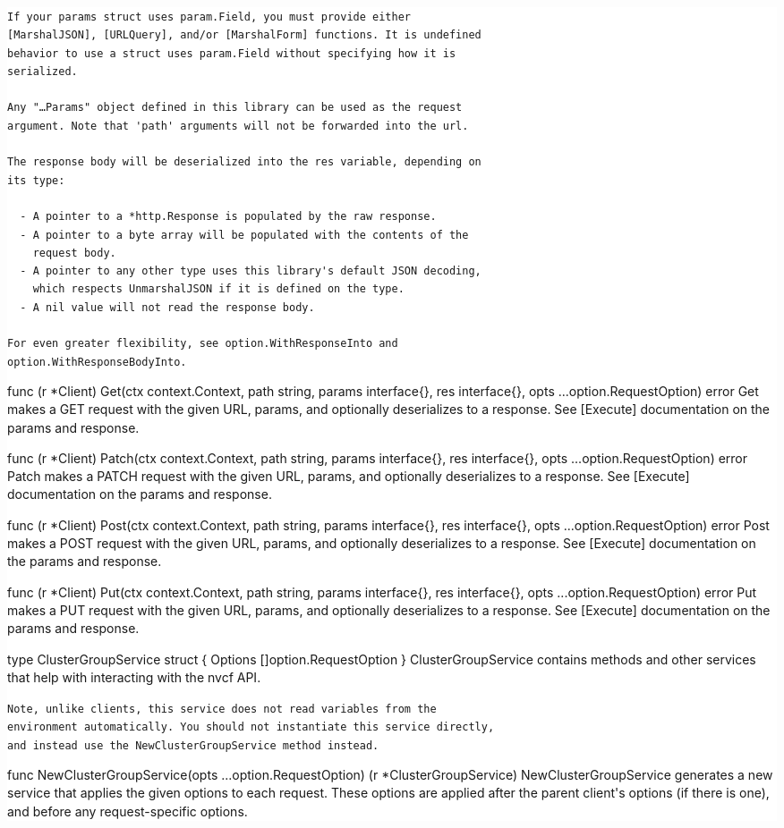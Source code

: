     If your params struct uses param.Field, you must provide either
    [MarshalJSON], [URLQuery], and/or [MarshalForm] functions. It is undefined
    behavior to use a struct uses param.Field without specifying how it is
    serialized.

    Any "…Params" object defined in this library can be used as the request
    argument. Note that 'path' arguments will not be forwarded into the url.

    The response body will be deserialized into the res variable, depending on
    its type:

      - A pointer to a *http.Response is populated by the raw response.
      - A pointer to a byte array will be populated with the contents of the
        request body.
      - A pointer to any other type uses this library's default JSON decoding,
        which respects UnmarshalJSON if it is defined on the type.
      - A nil value will not read the response body.

    For even greater flexibility, see option.WithResponseInto and
    option.WithResponseBodyInto.

func (r *Client) Get(ctx context.Context, path string, params interface{}, res interface{}, opts ...option.RequestOption) error
    Get makes a GET request with the given URL, params, and optionally
    deserializes to a response. See [Execute] documentation on the params and
    response.

func (r *Client) Patch(ctx context.Context, path string, params interface{}, res interface{}, opts ...option.RequestOption) error
    Patch makes a PATCH request with the given URL, params, and optionally
    deserializes to a response. See [Execute] documentation on the params and
    response.

func (r *Client) Post(ctx context.Context, path string, params interface{}, res interface{}, opts ...option.RequestOption) error
    Post makes a POST request with the given URL, params, and optionally
    deserializes to a response. See [Execute] documentation on the params and
    response.

func (r *Client) Put(ctx context.Context, path string, params interface{}, res interface{}, opts ...option.RequestOption) error
    Put makes a PUT request with the given URL, params, and optionally
    deserializes to a response. See [Execute] documentation on the params and
    response.

type ClusterGroupService struct {
	Options []option.RequestOption
}
    ClusterGroupService contains methods and other services that help with
    interacting with the nvcf API.

    Note, unlike clients, this service does not read variables from the
    environment automatically. You should not instantiate this service directly,
    and instead use the NewClusterGroupService method instead.

func NewClusterGroupService(opts ...option.RequestOption) (r *ClusterGroupService)
    NewClusterGroupService generates a new service that applies the given
    options to each request. These options are applied after the parent client's
    options (if there is one), and before any request-specific options.


[README]: https://pkg.go.dev/github.com/tmc/nvcf-go#readme-request-fields
[README]: https://pkg.go.dev/github.com/tmc/nvcf-go#readme-requestoptions
[sjson format]: https://github.com/tidwall/sjson